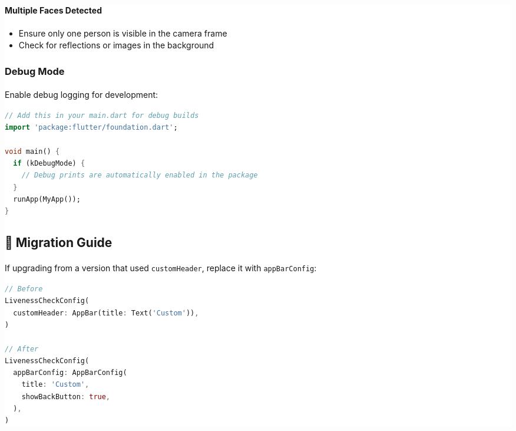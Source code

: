 #### Multiple Faces Detected
- Ensure only one person is visible in the camera frame
- Check for reflections or images in the background

### Debug Mode

Enable debug logging for development:

```dart
// Add this in your main.dart for debug builds
import 'package:flutter/foundation.dart';

void main() {
  if (kDebugMode) {
    // Debug prints are automatically enabled in the package
  }
  runApp(MyApp());
}
```

## 🚨 Migration Guide

If upgrading from a version that used `customHeader`, replace it with `appBarConfig`:

```dart
// Before
LivenessCheckConfig(
  customHeader: AppBar(title: Text('Custom')),
)

// After
LivenessCheckConfig(
  appBarConfig: AppBarConfig(
    title: 'Custom',
    showBackButton: true,
  ),
)
```